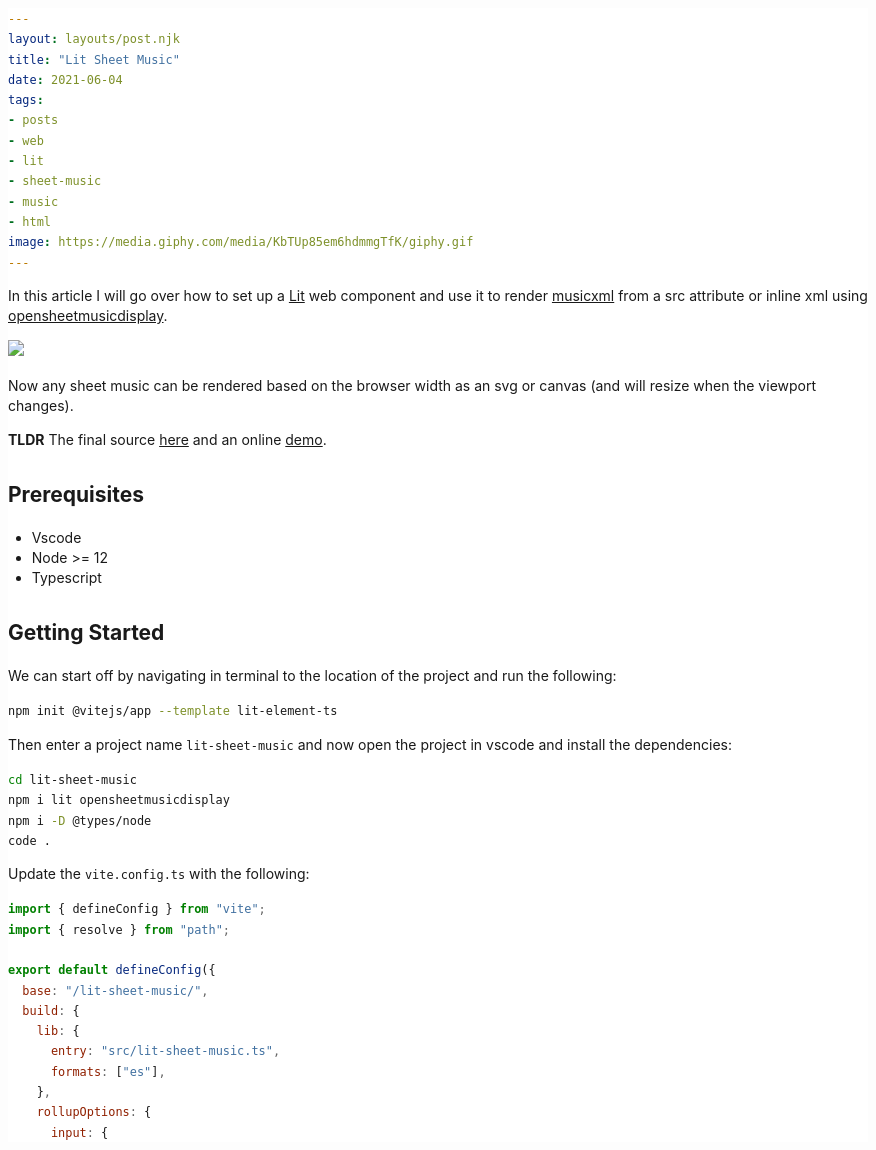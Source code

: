 ```yaml
---
layout: layouts/post.njk
title: "Lit Sheet Music"
date: 2021-06-04
tags:
- posts
- web
- lit
- sheet-music
- music
- html
image: https://media.giphy.com/media/KbTUp85em6hdmmgTfK/giphy.gif
---
```


In this article I will go over how to set up a [Lit](https://lit.dev) web component and use it to render [musicxml](https://www.musicxml.com/) from a src attribute or inline xml using [opensheetmusicdisplay](https://github.com/opensheetmusicdisplay/opensheetmusicdisplay).

<img width="100%" src="https://media.giphy.com/media/Qe0sYiS7fpdRjOisK4/giphy.gif">

Now any sheet music can be rendered based on the browser width as an svg or canvas (and will resize when the viewport changes).

**TLDR** The final source [here](https://github.com/rodydavis/lit-sheet-music) and an online [demo](https://rodydavis.github.io/lit-sheet-music/).

## Prerequisites

- Vscode
- Node >= 12
- Typescript

## Getting Started

We can start off by navigating in terminal to the location of the project and run the following:

```bash
npm init @vitejs/app --template lit-element-ts
```

Then enter a project name `lit-sheet-music` and now open the project in vscode and install the dependencies:

```bash
cd lit-sheet-music
npm i lit opensheetmusicdisplay
npm i -D @types/node
code .
```

Update the `vite.config.ts` with the following:

```js
import { defineConfig } from "vite";
import { resolve } from "path";

export default defineConfig({
  base: "/lit-sheet-music/",
  build: {
    lib: {
      entry: "src/lit-sheet-music.ts",
      formats: ["es"],
    },
    rollupOptions: {
      input: {
```